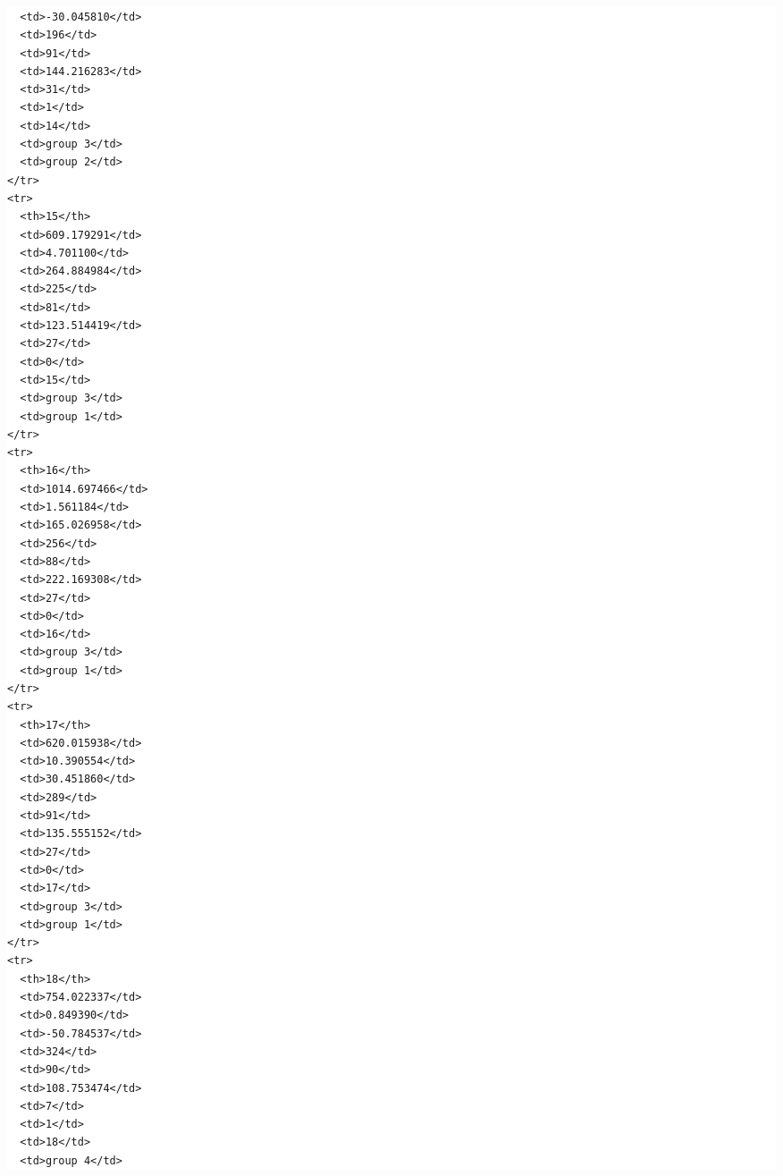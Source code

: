       <td>-30.045810</td>
      <td>196</td>
      <td>91</td>
      <td>144.216283</td>
      <td>31</td>
      <td>1</td>
      <td>14</td>
      <td>group 3</td>
      <td>group 2</td>
    </tr>
    <tr>
      <th>15</th>
      <td>609.179291</td>
      <td>4.701100</td>
      <td>264.884984</td>
      <td>225</td>
      <td>81</td>
      <td>123.514419</td>
      <td>27</td>
      <td>0</td>
      <td>15</td>
      <td>group 3</td>
      <td>group 1</td>
    </tr>
    <tr>
      <th>16</th>
      <td>1014.697466</td>
      <td>1.561184</td>
      <td>165.026958</td>
      <td>256</td>
      <td>88</td>
      <td>222.169308</td>
      <td>27</td>
      <td>0</td>
      <td>16</td>
      <td>group 3</td>
      <td>group 1</td>
    </tr>
    <tr>
      <th>17</th>
      <td>620.015938</td>
      <td>10.390554</td>
      <td>30.451860</td>
      <td>289</td>
      <td>91</td>
      <td>135.555152</td>
      <td>27</td>
      <td>0</td>
      <td>17</td>
      <td>group 3</td>
      <td>group 1</td>
    </tr>
    <tr>
      <th>18</th>
      <td>754.022337</td>
      <td>0.849390</td>
      <td>-50.784537</td>
      <td>324</td>
      <td>90</td>
      <td>108.753474</td>
      <td>7</td>
      <td>1</td>
      <td>18</td>
      <td>group 4</td>